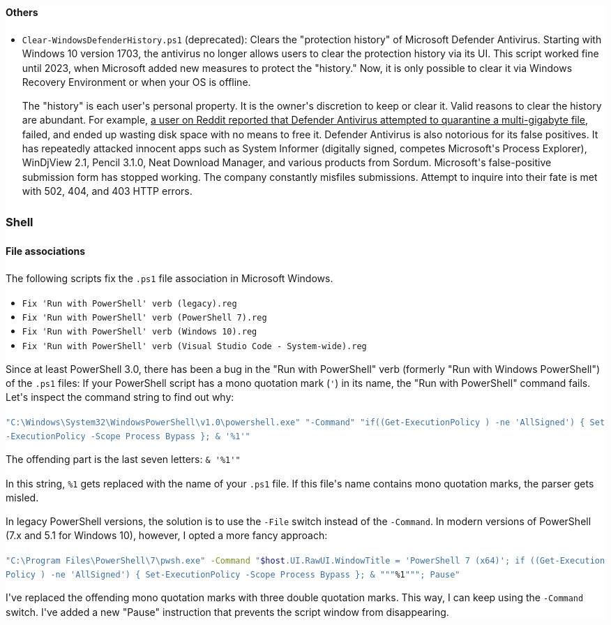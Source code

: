 #### Others

- `Clear-WindowsDefenderHistory.ps1` (deprecated): Clears the "protection history" of Microsoft Defender Antivirus. Starting with Windows 10 version 1703, the antivirus no longer allows users to clear the protection history via its UI. This script worked fine until 2023, when Microsoft added new measures to protect the "history." Now, it is only possible to clear it via Windows Recovery Environment or when your OS is offline.

    The "history" is each user's personal property. It is the owner's discretion to keep or clear it. Valid reasons to clear the history are abundant. For example, [a user on Reddit reported that Defender Antivirus attempted to quarantine a multi-gigabyte file][Defender fail], failed, and ended up wasting disk space with no means to free it. Defender Antivirus is also notorious for its false positives. It has repeatedly attacked innocent apps such as System Informer (digitally signed, competes Microsoft's Process Explorer), WinDjView 2.1, Pencil 3.1.0, Neat Download Manager, and various products from Sordum. Microsoft's false-positive submission form has stopped working. The company constantly misfiles submissions. Attempt to inquire into their fate is met with 502, 404, and 403 HTTP errors.

### Shell

#### File associations

The following scripts fix the `.ps1` file association in Microsoft Windows.

- `Fix 'Run with PowerShell' verb (legacy).reg`
- `Fix 'Run with PowerShell' verb (PowerShell 7).reg`
- `Fix 'Run with PowerShell' verb (Windows 10).reg`
- `Fix 'Run with PowerShell' verb (Visual Studio Code - System-wide).reg`

Since at least PowerShell 3.0, there has been a bug in the "Run with PowerShell" verb (formerly "Run with Windows PowerShell") of the `.ps1` files: If your PowerShell script has a mono quotation mark (`'`) in its name, the "Run with PowerShell" command fails. Let's inspect the command string to find out why:

```bash
"C:\Windows\System32\WindowsPowerShell\v1.0\powershell.exe" "-Command" "if((Get-ExecutionPolicy ) -ne 'AllSigned') { Set-ExecutionPolicy -Scope Process Bypass }; & '%1'"
```

The offending part is the last seven letters: `& '%1'"`

In this string, `%1` gets replaced with the name of your `.ps1` file. If this file's name contains mono quotation marks, the parser gets misled.

In legacy PowerShell versions, the solution is to use the `-File` switch instead of the `-Command`. In modern versions of PowerShell (7.x and 5.1 for Windows 10), however, I opted a more fancy approach:

```bash
"C:\Program Files\PowerShell\7\pwsh.exe" -Command "$host.UI.RawUI.WindowTitle = 'PowerShell 7 (x64)'; if ((Get-ExecutionPolicy ) -ne 'AllSigned') { Set-ExecutionPolicy -Scope Process Bypass }; & """%1"""; Pause"
```

I've replaced the offending mono quotation marks with three double quotation marks. This way, I can keep using the `-Command` switch. I've added a new "Pause" instruction that prevents the script window from disappearing.


[Defender fail]: https://www.reddit.com/r/WindowsHelp/comments/15j17ga/windows_defender_quarantined_an_iso_removed_it/